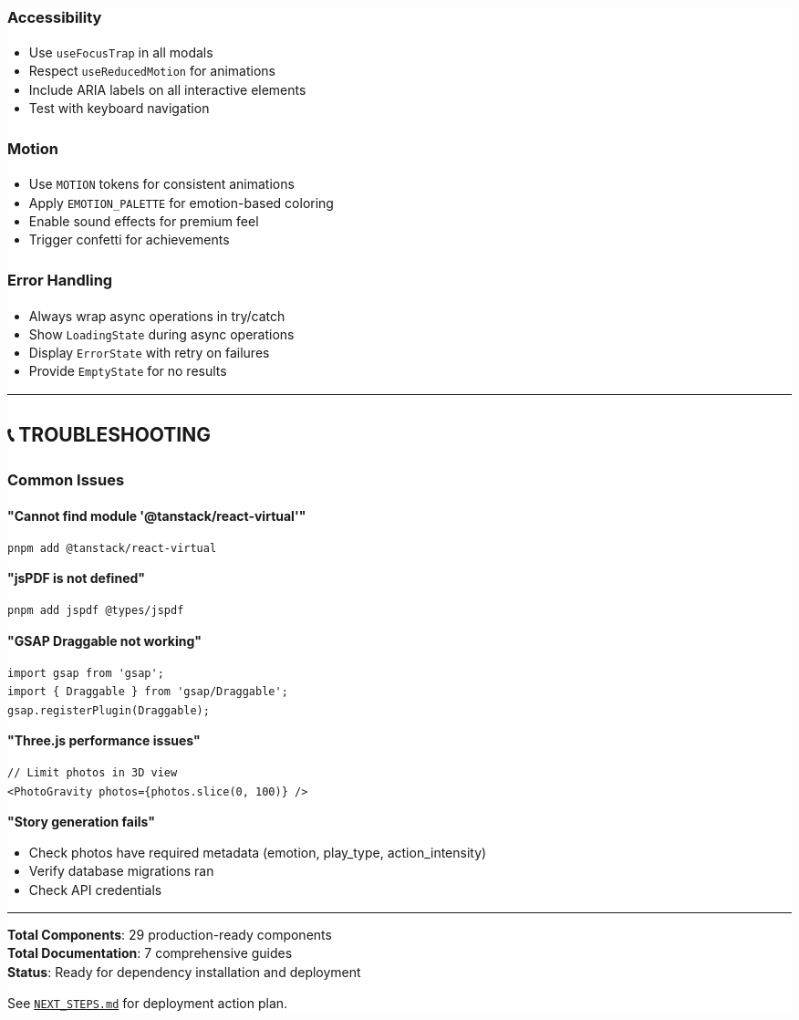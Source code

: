 ### Accessibility
- Use `useFocusTrap` in all modals
- Respect `useReducedMotion` for animations
- Include ARIA labels on all interactive elements
- Test with keyboard navigation

### Motion
- Use `MOTION` tokens for consistent animations
- Apply `EMOTION_PALETTE` for emotion-based coloring
- Enable sound effects for premium feel
- Trigger confetti for achievements

### Error Handling
- Always wrap async operations in try/catch
- Show `LoadingState` during async operations
- Display `ErrorState` with retry on failures
- Provide `EmptyState` for no results

---

## 📞 TROUBLESHOOTING

### Common Issues

**"Cannot find module '@tanstack/react-virtual'"**
```bash
pnpm add @tanstack/react-virtual
```

**"jsPDF is not defined"**
```bash
pnpm add jspdf @types/jspdf
```

**"GSAP Draggable not working"**
```tsx
import gsap from 'gsap';
import { Draggable } from 'gsap/Draggable';
gsap.registerPlugin(Draggable);
```

**"Three.js performance issues"**
```tsx
// Limit photos in 3D view
<PhotoGravity photos={photos.slice(0, 100)} />
```

**"Story generation fails"**
- Check photos have required metadata (emotion, play_type, action_intensity)
- Verify database migrations ran
- Check API credentials

---

**Total Components**: 29 production-ready components  
**Total Documentation**: 7 comprehensive guides  
**Status**: Ready for dependency installation and deployment

See [`NEXT_STEPS.md`](./NEXT_STEPS.md) for deployment action plan.